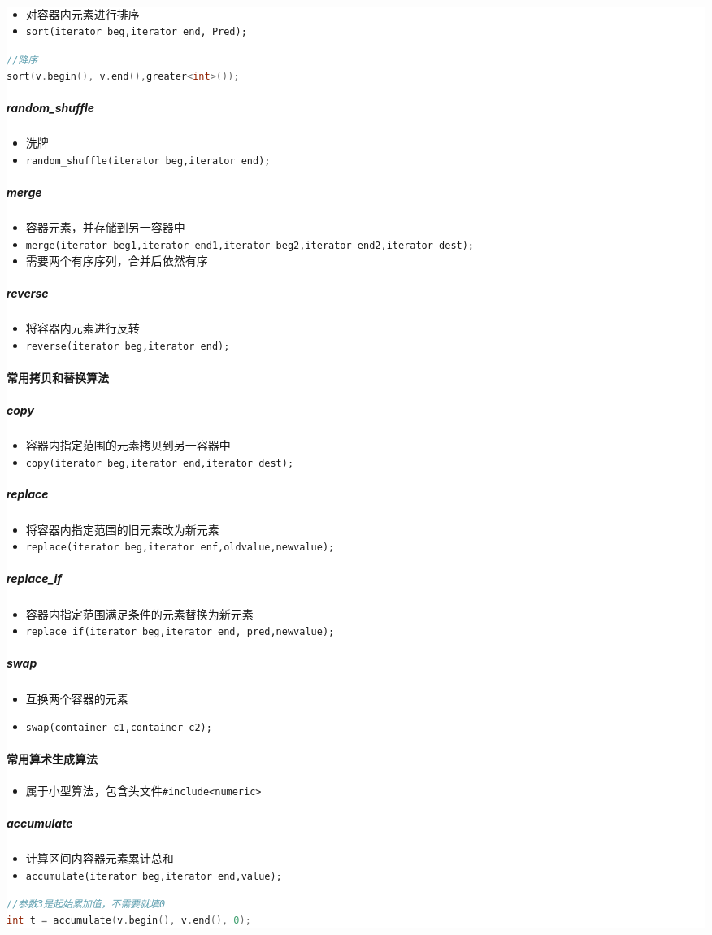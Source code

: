 - 对容器内元素进行排序
- `sort(iterator beg,iterator end,_Pred);`

```C++
//降序
sort(v.begin(), v.end(),greater<int>());
```

##### random_shuffle

- 洗牌
- `random_shuffle(iterator beg,iterator end);`

##### merge

- 容器元素，并存储到另一容器中
- `merge(iterator beg1,iterator end1,iterator beg2,iterator end2,iterator dest);`
- 需要两个有序序列，合并后依然有序

##### reverse

- 将容器内元素进行反转
- `reverse(iterator beg,iterator end);`

#### 常用拷贝和替换算法

##### copy

- 容器内指定范围的元素拷贝到另一容器中
- `copy(iterator beg,iterator end,iterator dest);`

##### replace

- 将容器内指定范围的旧元素改为新元素
- `replace(iterator beg,iterator enf,oldvalue,newvalue);`

##### replace_if

- 容器内指定范围满足条件的元素替换为新元素
- `replace_if(iterator beg,iterator end,_pred,newvalue);`

##### swap

- 互换两个容器的元素

- `swap(container c1,container c2);`

#### 常用算术生成算法

- 属于小型算法，包含头文件`#include<numeric>`

##### accumulate

- 计算区间内容器元素累计总和
- `accumulate(iterator beg,iterator end,value);`

```C++
//参数3是起始累加值，不需要就填0
int t = accumulate(v.begin(), v.end(), 0);
```
